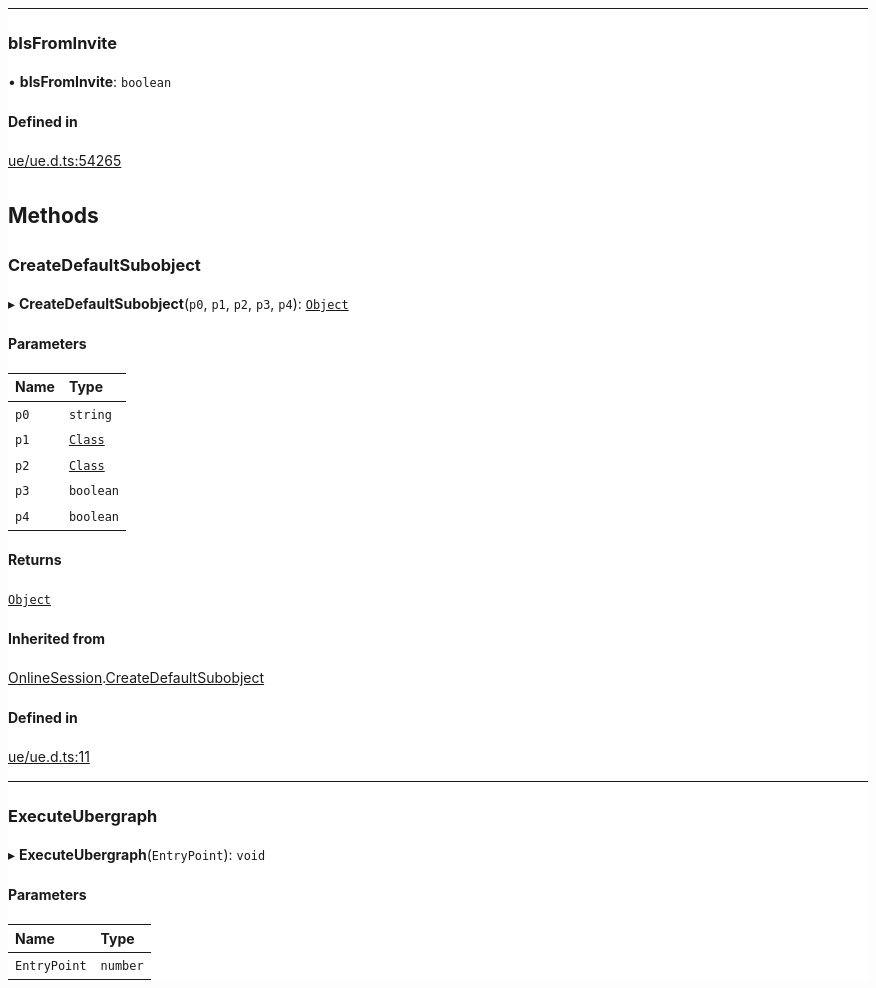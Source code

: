___

### bIsFromInvite

• **bIsFromInvite**: `boolean`

#### Defined in

[ue/ue.d.ts:54265](https://github.com/YugMetaverse/yug_typings/blob/b7d9b19/ue/ue.d.ts#L54265)

## Methods

### CreateDefaultSubobject

▸ **CreateDefaultSubobject**(`p0`, `p1`, `p2`, `p3`, `p4`): [`Object`](ue_ue.Object.md)

#### Parameters

| Name | Type |
| :------ | :------ |
| `p0` | `string` |
| `p1` | [`Class`](ue_ue.Class.md) |
| `p2` | [`Class`](ue_ue.Class.md) |
| `p3` | `boolean` |
| `p4` | `boolean` |

#### Returns

[`Object`](ue_ue.Object.md)

#### Inherited from

[OnlineSession](ue_ue.OnlineSession.md).[CreateDefaultSubobject](ue_ue.OnlineSession.md#createdefaultsubobject)

#### Defined in

[ue/ue.d.ts:11](https://github.com/YugMetaverse/yug_typings/blob/b7d9b19/ue/ue.d.ts#L11)

___

### ExecuteUbergraph

▸ **ExecuteUbergraph**(`EntryPoint`): `void`

#### Parameters

| Name | Type |
| :------ | :------ |
| `EntryPoint` | `number` |
